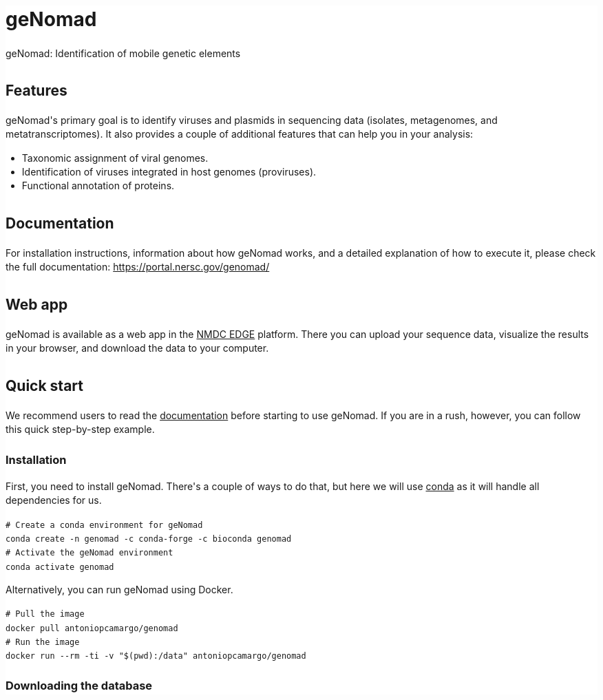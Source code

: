 # geNomad

geNomad: Identification of mobile genetic elements

## Features

geNomad's primary goal is to identify viruses and plasmids in sequencing data (isolates, metagenomes, and metatranscriptomes). It also provides a couple of additional features that can help you in your analysis:

- Taxonomic assignment of viral genomes.
- Identification of viruses integrated in host genomes (proviruses).
- Functional annotation of proteins.

## Documentation

For installation instructions, information about how geNomad works, and a detailed explanation of how to execute it, please check the full documentation: https://portal.nersc.gov/genomad/

## Web app

geNomad is available as a web app in the [NMDC EDGE](https://nmdc-edge.org/virus_plasmid/workflow) platform. There you can upload your sequence data, visualize the results in your browser, and download the data to your computer.

## Quick start

We recommend users to read the [documentation](https://portal.nersc.gov/genomad/) before starting to use geNomad. If you are in a rush, however, you can follow this quick step-by-step example.

### Installation

First, you need to install geNomad. There's a couple of ways to do that, but here we will use [conda](https://docs.conda.io/en/latest/) as it will handle all dependencies for us.

```
# Create a conda environment for geNomad
conda create -n genomad -c conda-forge -c bioconda genomad
# Activate the geNomad environment
conda activate genomad
```

Alternatively, you can run geNomad using Docker.

```
# Pull the image
docker pull antoniopcamargo/genomad
# Run the image
docker run --rm -ti -v "$(pwd):/data" antoniopcamargo/genomad
```

### Downloading the database
